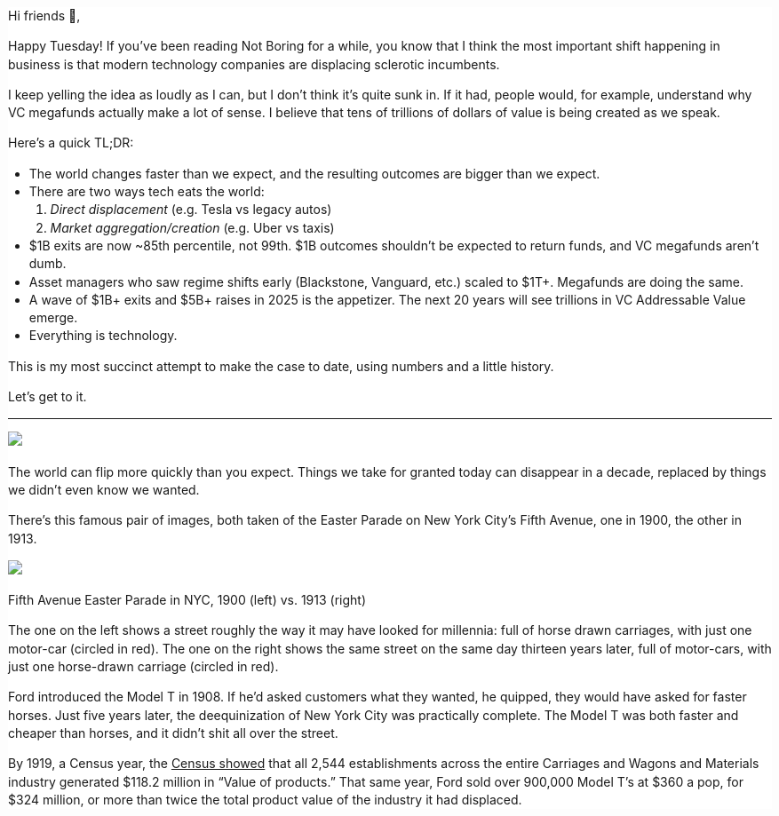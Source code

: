 Hi friends 👋,

Happy Tuesday! If you’ve been reading Not Boring for a while, you know that I think the most important shift happening in business is that modern technology companies are displacing sclerotic incumbents.

I keep yelling the idea as loudly as I can, but I don’t think it’s quite sunk in. If it had, people would, for example, understand why VC megafunds actually make a lot of sense. I believe that tens of trillions of dollars of value is being created as we speak.

Here’s a quick TL;DR:

- The world changes faster than we expect, and the resulting outcomes are bigger than we expect.
- There are two ways tech eats the world:
	1. *Direct displacement* (e.g. Tesla vs legacy autos)
	2. *Market aggregation/creation* (e.g. Uber vs taxis)
- $1B exits are now ~85th percentile, not 99th. $1B outcomes shouldn’t be expected to return funds, and VC megafunds aren’t dumb.
- Asset managers who saw regime shifts early (Blackstone, Vanguard, etc.) scaled to $1T+. Megafunds are doing the same.
- A wave of $1B+ exits and $5B+ raises in 2025 is the appetizer. The next 20 years will see trillions in VC Addressable Value emerge.
- Everything is technology.

This is my most succinct attempt to make the case to date, using numbers and a little history.

Let’s get to it.

---

![](https://www.notboring.co/p/%7B%22src%22:%22https://substack-post-media.s3.amazonaws.com/public/images/2e5075fb-6319-4fb0-ba95-af5380ec72fd_1200x625.png%22,%22srcNoWatermark%22:null,%22fullscreen%22:null,%22imageSize%22:null,%22height%22:625,%22width%22:1200,%22resizeWidth%22:null,%22bytes%22:null,%22alt%22:null,%22title%22:null,%22type%22:null,%22href%22:null,%22belowTheFold%22:true,%22topImage%22:false,%22internalRedirect%22:null,%22isProcessing%22:false,%22align%22:null%7D)

The world can flip more quickly than you expect. Things we take for granted today can disappear in a decade, replaced by things we didn’t even know we wanted.

There’s this famous pair of images, both taken of the Easter Parade on New York City’s Fifth Avenue, one in 1900, the other in 1913.

![](https://www.notboring.co/p/%7B%22src%22:%22https://substack-post-media.s3.amazonaws.com/public/images/c9620e8d-a362-4976-9f78-531ea63cf641_911x277.png%22,%22srcNoWatermark%22:null,%22fullscreen%22:null,%22imageSize%22:null,%22height%22:277,%22width%22:911,%22resizeWidth%22:null,%22bytes%22:null,%22alt%22:null,%22title%22:null,%22type%22:null,%22href%22:null,%22belowTheFold%22:true,%22topImage%22:false,%22internalRedirect%22:null,%22isProcessing%22:false,%22align%22:null%7D)

Fifth Avenue Easter Parade in NYC, 1900 (left) vs. 1913 (right)

The one on the left shows a street roughly the way it may have looked for millennia: full of horse drawn carriages, with just one motor-car (circled in red). The one on the right shows the same street on the same day thirteen years later, full of motor-cars, with just one horse-drawn carriage (circled in red).

Ford introduced the Model T in 1908. If he’d asked customers what they wanted, he quipped, they would have asked for faster horses. Just five years later, the deequinization of New York City was practically complete. The Model T was both faster and cheaper than horses, and it didn’t shit all over the street.

By 1919, a Census year, the [Census showed](https://www2.census.gov/library/publications/decennial/1920/bulletins/manufacturing/manufactures-carriages-and-wagons-and-materials.pdf) that all 2,544 establishments across the entire Carriages and Wagons and Materials industry generated $118.2 million in “Value of products.” That same year, Ford sold over 900,000 Model T’s at $360 a pop, for $324 million, or more than twice the total product value of the industry it had displaced.
